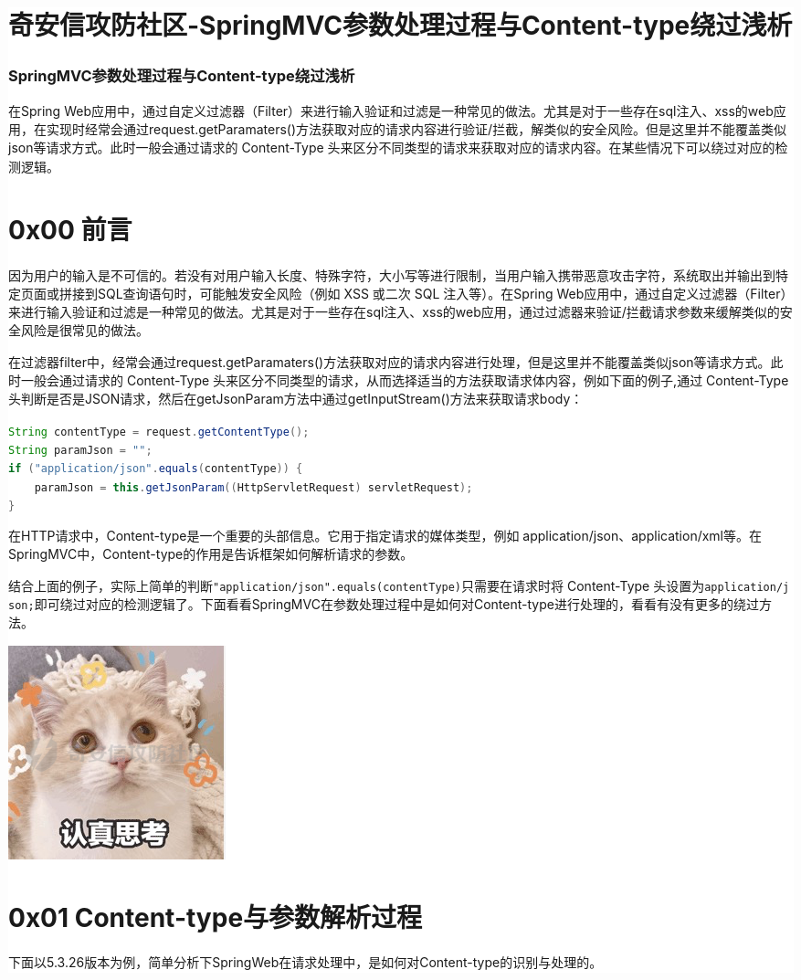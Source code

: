 

# 奇安信攻防社区-SpringMVC参数处理过程与Content-type绕过浅析

### SpringMVC参数处理过程与Content-type绕过浅析

在Spring Web应用中，通过自定义过滤器（Filter）来进行输入验证和过滤是一种常见的做法。尤其是对于一些存在sql注入、xss的web应用，在实现时经常会通过request.getParamaters()方法获取对应的请求内容进行验证/拦截，解类似的安全风险。但是这里并不能覆盖类似json等请求方式。此时一般会通过请求的 Content-Type 头来区分不同类型的请求来获取对应的请求内容。在某些情况下可以绕过对应的检测逻辑。

# 0x00 前言

因为用户的输入是不可信的。若没有对用户输入长度、特殊字符，大小写等进行限制，当用户输入携带恶意攻击字符，系统取出并输出到特定页面或拼接到SQL查询语句时，可能触发安全风险（例如 XSS 或二次 SQL 注入等）。在Spring Web应用中，通过自定义过滤器（Filter）来进行输入验证和过滤是一种常见的做法。尤其是对于一些存在sql注入、xss的web应用，通过过滤器来验证/拦截请求参数来缓解类似的安全风险是很常见的做法。

在过滤器filter中，经常会通过request.getParamaters()方法获取对应的请求内容进行处理，但是这里并不能覆盖类似json等请求方式。此时一般会通过请求的 Content-Type 头来区分不同类型的请求，从而选择适当的方法获取请求体内容，例如下面的例子,通过 Content-Type 头判断是否是JSON请求，然后在getJsonParam方法中通过getInputStream()方法来获取请求body：

```Java
String contentType = request.getContentType();
String paramJson = "";
if ("application/json".equals(contentType)) {
    paramJson = this.getJsonParam((HttpServletRequest) servletRequest);
}
```

在HTTP请求中，Content-type是一个重要的头部信息。它用于指定请求的媒体类型，例如 application/json、application/xml等。在SpringMVC中，Content-type的作用是告诉框架如何解析请求的参数。

结合上面的例子，实际上简单的判断`"application/json".equals(contentType)`只需要在请求时将 Content-Type 头设置为`application/json;`即可绕过对应的检测逻辑了。下面看看SpringMVC在参数处理过程中是如何对Content-type进行处理的，看看有没有更多的绕过方法。

![image.png](assets/1705890890-eb00696afb70bd66f68cd2398aaeccd5.png)

# 0x01 Content-type与参数解析过程

下面以5.3.26版本为例，简单分析下SpringWeb在请求处理中，是如何对Content-type的识别与处理的。
